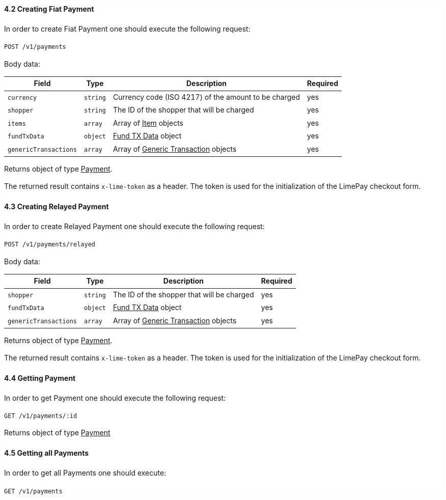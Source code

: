 #### 4.2 Creating Fiat Payment

In order to create Fiat Payment one should execute the following request:

    POST /v1/payments

Body data:

| Field                | Type     |Description                                                                      | Required   |
| -------------------- | -------- | ------------------------------------------------------------------------------- | ---------- |
| `currency`           | `string` | Currency code (ISO 4217) of the amount to be charged                            | yes        |
| `shopper`            | `string` | The ID of the shopper that will be charged                                      | yes        |
| `items`              | `array`  | Array of [Item](#item) objects                                                  | yes        |
| `fundTxData`         | `object` | [Fund TX Data](#fund-transaction-data) object                                   | yes        |
| `genericTransactions`| `array`  | Array of [Generic Transaction](#generic-transaction) objects                  	| yes        |

Returns object of type  [Payment](#payment).

The returned result contains `x-lime-token` as a header. The token is used for the initialization of the LimePay checkout form.

#### 4.3 Creating Relayed Payment

In order to create Relayed Payment one should execute the following request:

    POST /v1/payments/relayed

Body data:

| Field                | Type     |Description                                                                      | Required   |
| -------------------- | -------- | ------------------------------------------------------------------------------- | ---------- |
| `shopper`            | `string` | The ID of the shopper that will be charged                                      | yes        |
| `fundTxData`         | `object` | [Fund TX Data](#fund-transaction-data) object                                   | yes        |
| `genericTransactions`| `array`  | Array of [Generic Transaction](#generic-transaction) objects                  	| yes        |

Returns object of type  [Payment](#payment).

The returned result contains `x-lime-token` as a header. The token is used for the initialization of the LimePay checkout form.

#### 4.4 Getting Payment

In order to get Payment one should execute the following request:

    GET /v1/payments/:id

Returns object of type  [Payment](#payment)

#### 4.5 Getting all Payments

In order to get all Payments one should execute:

    GET /v1/payments
